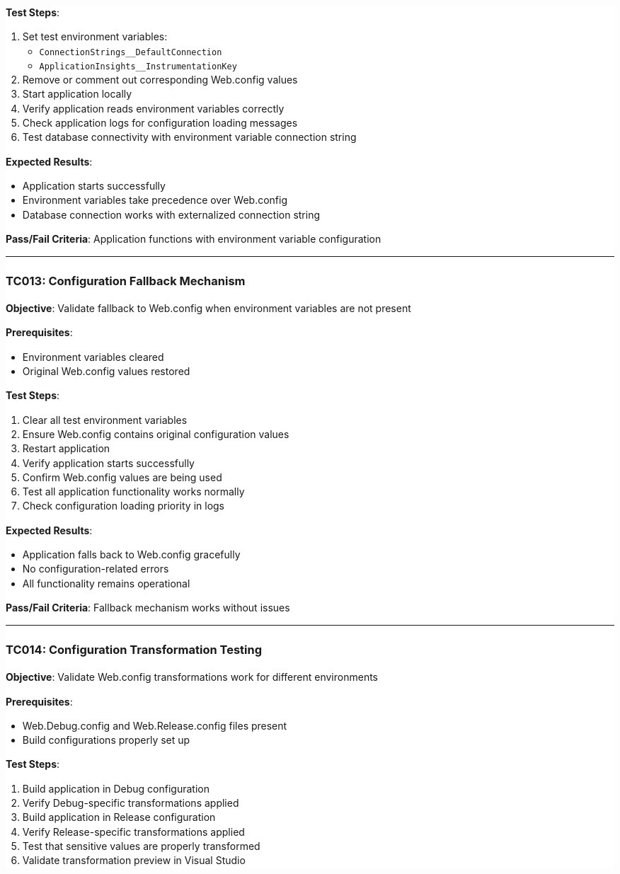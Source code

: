 **Test Steps**:
1. Set test environment variables:
   - `ConnectionStrings__DefaultConnection`
   - `ApplicationInsights__InstrumentationKey`
2. Remove or comment out corresponding Web.config values
3. Start application locally
4. Verify application reads environment variables correctly
5. Check application logs for configuration loading messages
6. Test database connectivity with environment variable connection string

**Expected Results**:
- Application starts successfully
- Environment variables take precedence over Web.config
- Database connection works with externalized connection string

**Pass/Fail Criteria**: Application functions with environment variable configuration

---

### TC013: Configuration Fallback Mechanism
**Objective**: Validate fallback to Web.config when environment variables are not present

**Prerequisites**: 
- Environment variables cleared
- Original Web.config values restored

**Test Steps**:
1. Clear all test environment variables
2. Ensure Web.config contains original configuration values
3. Restart application
4. Verify application starts successfully
5. Confirm Web.config values are being used
6. Test all application functionality works normally
7. Check configuration loading priority in logs

**Expected Results**:
- Application falls back to Web.config gracefully
- No configuration-related errors
- All functionality remains operational

**Pass/Fail Criteria**: Fallback mechanism works without issues

---

### TC014: Configuration Transformation Testing
**Objective**: Validate Web.config transformations work for different environments

**Prerequisites**: 
- Web.Debug.config and Web.Release.config files present
- Build configurations properly set up

**Test Steps**:
1. Build application in Debug configuration
2. Verify Debug-specific transformations applied
3. Build application in Release configuration
4. Verify Release-specific transformations applied
5. Test that sensitive values are properly transformed
6. Validate transformation preview in Visual Studio
